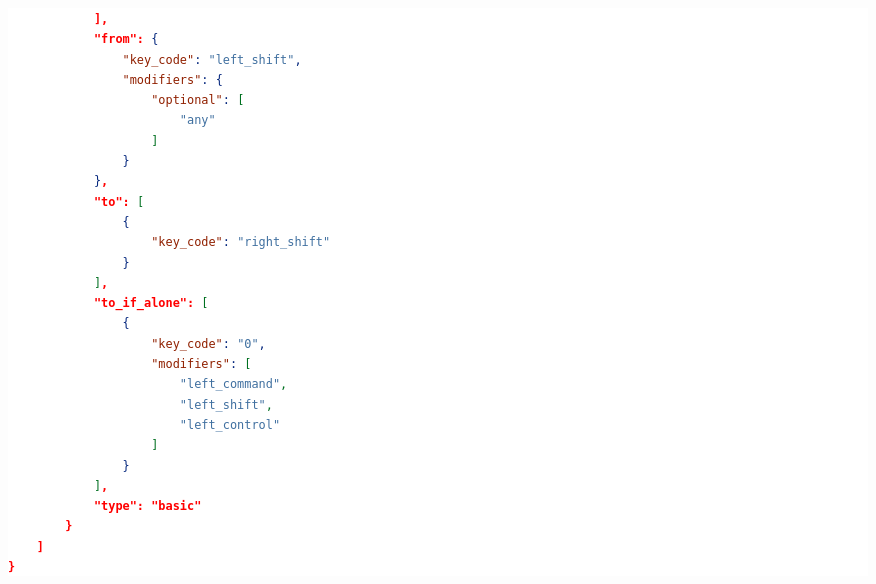 ```json
            ],
            "from": {
                "key_code": "left_shift",
                "modifiers": {
                    "optional": [
                        "any"
                    ]
                }
            },
            "to": [
                {
                    "key_code": "right_shift"
                }
            ],
            "to_if_alone": [
                {
                    "key_code": "0",
                    "modifiers": [
                        "left_command",
                        "left_shift",
                        "left_control"
                    ]
                }
            ],
            "type": "basic"
        }
    ]
}
```